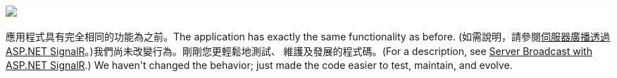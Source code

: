 ![](dependency-injection/_static/image3.png)

<span data-ttu-id="1f6bd-210">應用程式具有完全相同的功能為之前。</span><span class="sxs-lookup"><span data-stu-id="1f6bd-210">The application has exactly the same functionality as before.</span></span> <span data-ttu-id="1f6bd-211">(如需說明，請參閱[伺服器廣播透過 ASP.NET SignalR](index.md)。)我們尚未改變行為。剛剛您更輕鬆地測試、 維護及發展的程式碼。</span><span class="sxs-lookup"><span data-stu-id="1f6bd-211">(For a description, see [Server Broadcast with ASP.NET SignalR](index.md).) We haven't changed the behavior; just made the code easier to test, maintain, and evolve.</span></span>
